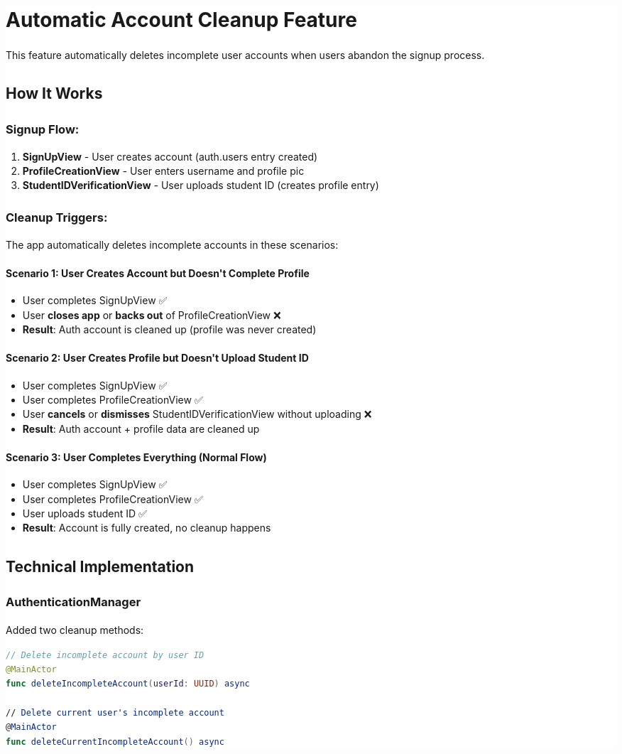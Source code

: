 # Automatic Account Cleanup Feature

This feature automatically deletes incomplete user accounts when users abandon the signup process.

## How It Works

### Signup Flow:
1. **SignUpView** - User creates account (auth.users entry created)
2. **ProfileCreationView** - User enters username and profile pic
3. **StudentIDVerificationView** - User uploads student ID (creates profile entry)

### Cleanup Triggers:

The app automatically deletes incomplete accounts in these scenarios:

#### Scenario 1: User Creates Account but Doesn't Complete Profile
- User completes SignUpView ✅
- User **closes app** or **backs out** of ProfileCreationView ❌
- **Result**: Auth account is cleaned up (profile was never created)

#### Scenario 2: User Creates Profile but Doesn't Upload Student ID
- User completes SignUpView ✅
- User completes ProfileCreationView ✅
- User **cancels** or **dismisses** StudentIDVerificationView without uploading ❌
- **Result**: Auth account + profile data are cleaned up

#### Scenario 3: User Completes Everything (Normal Flow)
- User completes SignUpView ✅
- User completes ProfileCreationView ✅
- User uploads student ID ✅
- **Result**: Account is fully created, no cleanup happens

## Technical Implementation

### AuthenticationManager

Added two cleanup methods:

```swift
// Delete incomplete account by user ID
@MainActor
func deleteIncompleteAccount(userId: UUID) async

// Delete current user's incomplete account
@MainActor
func deleteCurrentIncompleteAccount() async
```
